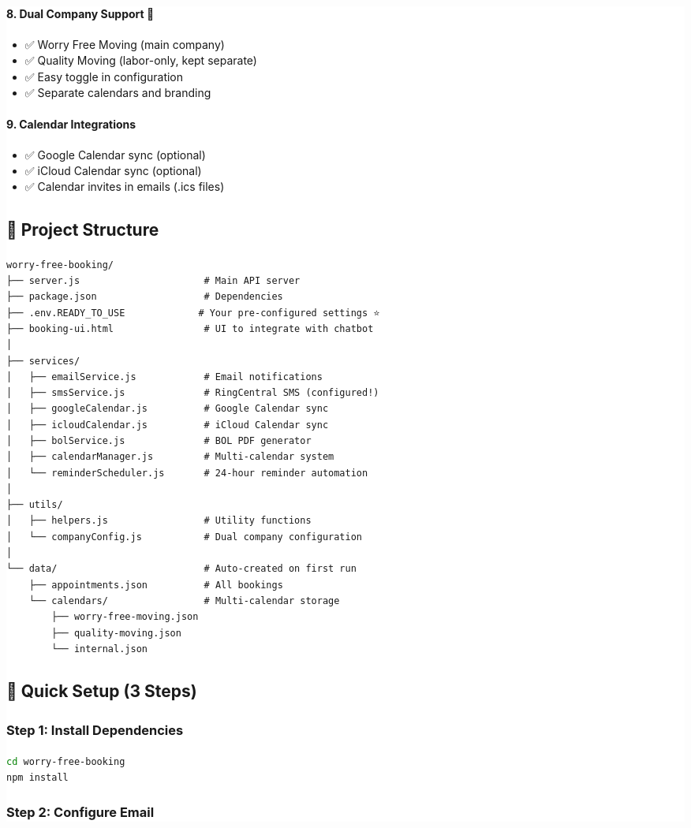 #### 8. **Dual Company Support** 🏢
- ✅ Worry Free Moving (main company)
- ✅ Quality Moving (labor-only, kept separate)
- ✅ Easy toggle in configuration
- ✅ Separate calendars and branding

#### 9. **Calendar Integrations**
- ✅ Google Calendar sync (optional)
- ✅ iCloud Calendar sync (optional)
- ✅ Calendar invites in emails (.ics files)

## 📁 Project Structure

```
worry-free-booking/
├── server.js                      # Main API server
├── package.json                   # Dependencies
├── .env.READY_TO_USE             # Your pre-configured settings ⭐
├── booking-ui.html                # UI to integrate with chatbot
│
├── services/
│   ├── emailService.js            # Email notifications
│   ├── smsService.js              # RingCentral SMS (configured!)
│   ├── googleCalendar.js          # Google Calendar sync
│   ├── icloudCalendar.js          # iCloud Calendar sync
│   ├── bolService.js              # BOL PDF generator
│   ├── calendarManager.js         # Multi-calendar system
│   └── reminderScheduler.js       # 24-hour reminder automation
│
├── utils/
│   ├── helpers.js                 # Utility functions
│   └── companyConfig.js           # Dual company configuration
│
└── data/                          # Auto-created on first run
    ├── appointments.json          # All bookings
    └── calendars/                 # Multi-calendar storage
        ├── worry-free-moving.json
        ├── quality-moving.json
        └── internal.json
```

## 🔧 Quick Setup (3 Steps)

### Step 1: Install Dependencies

```bash
cd worry-free-booking
npm install
```

### Step 2: Configure Email
